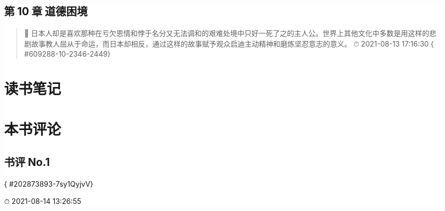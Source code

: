 
## 第 10 章 道德困境

> 📌 日本人却是喜欢那种在亏欠恩情和悖于名分又无法调和的艰难处境中只好一死了之的主人公。世界上其他文化中多数是用这样的悲剧故事教人屈从于命运，而日本却相反，通过这样的故事赋予观众启迪主动精神和磨炼坚忍意志的意义。
> ⏱ 2021-08-13 17:16:30
{ #609288-10-2346-2449}


# 读书笔记

# 本书评论

## 书评 No.1


{ #202873893-7sy1QyjvV}


⏱ 2021-08-14 13:26:55

